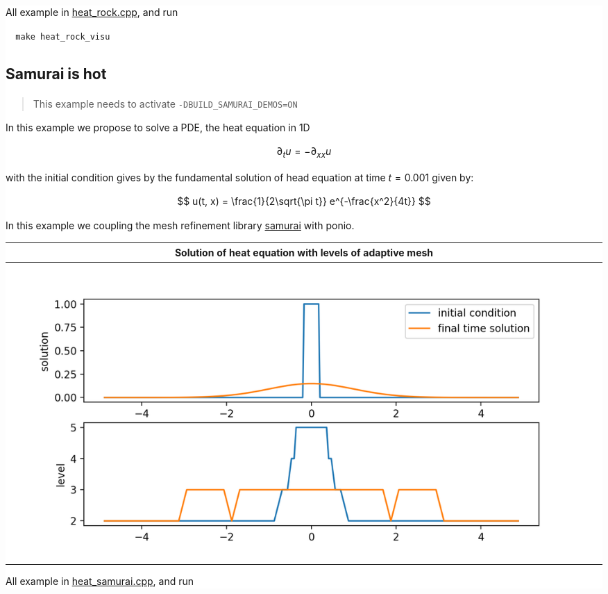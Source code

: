 
All example in [heat_rock.cpp](https://github.com/hpc-maths/ponio/blob/main/ponio/examples/heat_rock.cpp), and run

```
  make heat_rock_visu
```

## Samurai is hot

> This example needs to activate `-DBUILD_SAMURAI_DEMOS=ON`

In this example we propose to solve a PDE, the heat equation in 1D

$$
  \partial_t u = -\partial_{xx} u
$$

with the initial condition gives by the fundamental solution of head equation at time $t=0.001$ given by:

$$
  u(t, x) = \frac{1}{2\sqrt{\pi t}} e^{-\frac{x^2}{4t}}
$$

In this example we coupling the mesh refinement library [samurai](https://github.com/hpc-maths/samurai) with ponio.


| Solution of heat equation with levels of adaptive mesh |
|--------------------------------------------------------|
| ![Solution of heat equation](img/heat_samurai/01.png)  |

All example in [heat_samurai.cpp](https://github.com/hpc-maths/ponio/blob/main/ponio/examples/heat_samurai.cpp), and run
